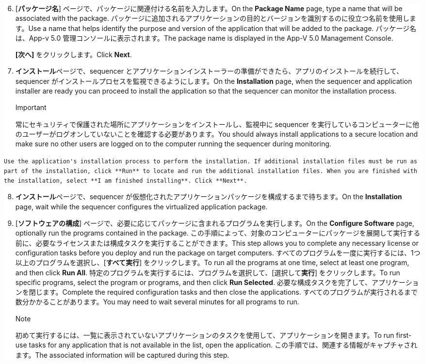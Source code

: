 6. <span data-ttu-id="f0c78-137">[**パッケージ名**] ページで、パッケージに関連付ける名前を入力します。</span><span class="sxs-lookup"><span data-stu-id="f0c78-137">On the **Package Name** page, type a name that will be associated with the package.</span></span> <span data-ttu-id="f0c78-138">パッケージに追加されるアプリケーションの目的とバージョンを識別するのに役立つ名前を使用します。</span><span class="sxs-lookup"><span data-stu-id="f0c78-138">Use a name that helps identify the purpose and version of the application that will be added to the package.</span></span> <span data-ttu-id="f0c78-139">パッケージ名は、App-v 5.0 管理コンソールに表示されます。</span><span class="sxs-lookup"><span data-stu-id="f0c78-139">The package name is displayed in the App-V 5.0 Management Console.</span></span>

   <span data-ttu-id="f0c78-140">**[次へ]** をクリックします。</span><span class="sxs-lookup"><span data-stu-id="f0c78-140">Click **Next**.</span></span>

7. <span data-ttu-id="f0c78-141">**インストール**ページで、sequencer とアプリケーションインストーラーの準備ができたら、アプリのインストールを続行して、sequencer がインストールプロセスを監視できるようにします。</span><span class="sxs-lookup"><span data-stu-id="f0c78-141">On the **Installation** page, when the sequencer and application installer are ready you can proceed to install the application so that the sequencer can monitor the installation process.</span></span>

   > [!IMPORTANT]
   > <span data-ttu-id="f0c78-142">常にセキュリティで保護された場所にアプリケーションをインストールし、監視中に sequencer を実行しているコンピューターに他のユーザーがログオンしていないことを確認する必要があります。</span><span class="sxs-lookup"><span data-stu-id="f0c78-142">You should always install applications to a secure location and make sure no other users are logged on to the computer running the sequencer during monitoring.</span></span>



~~~
Use the application's installation process to perform the installation. If additional installation files must be run as part of the installation, click **Run** to locate and run the additional installation files. When you are finished with the installation, select **I am finished installing**. Click **Next**.
~~~

8. <span data-ttu-id="f0c78-143">**インストール**ページで、sequencer が仮想化されたアプリケーションパッケージを構成するまで待ちます。</span><span class="sxs-lookup"><span data-stu-id="f0c78-143">On the **Installation** page, wait while the sequencer configures the virtualized application package.</span></span>

9. <span data-ttu-id="f0c78-144">[**ソフトウェアの構成**] ページで、必要に応じてパッケージに含まれるプログラムを実行します。</span><span class="sxs-lookup"><span data-stu-id="f0c78-144">On the **Configure Software** page, optionally run the programs contained in the package.</span></span> <span data-ttu-id="f0c78-145">この手順によって、対象のコンピューターにパッケージを展開して実行する前に、必要なライセンスまたは構成タスクを実行することができます。</span><span class="sxs-lookup"><span data-stu-id="f0c78-145">This step allows you to complete any necessary license or configuration tasks before you deploy and run the package on target computers.</span></span> <span data-ttu-id="f0c78-146">すべてのプログラムを一度に実行するには、1つ以上のプログラムを選択し、[**すべて実行**] をクリックします。</span><span class="sxs-lookup"><span data-stu-id="f0c78-146">To run all the programs at one time, select at least one program, and then click **Run All**.</span></span> <span data-ttu-id="f0c78-147">特定のプログラムを実行するには、プログラムを選択して、[選択して**実行**] をクリックします。</span><span class="sxs-lookup"><span data-stu-id="f0c78-147">To run specific programs, select the program or programs, and then click **Run Selected**.</span></span> <span data-ttu-id="f0c78-148">必要な構成タスクを完了して、アプリケーションを閉じます。</span><span class="sxs-lookup"><span data-stu-id="f0c78-148">Complete the required configuration tasks and then close the applications.</span></span> <span data-ttu-id="f0c78-149">すべてのプログラムが実行されるまで数分かかることがあります。</span><span class="sxs-lookup"><span data-stu-id="f0c78-149">You may need to wait several minutes for all programs to run.</span></span>

   > [!NOTE]  
   > <span data-ttu-id="f0c78-150">初めて実行するには、一覧に表示されていないアプリケーションのタスクを使用して、アプリケーションを開きます。</span><span class="sxs-lookup"><span data-stu-id="f0c78-150">To run first-use tasks for any application that is not available in the list, open the application.</span></span> <span data-ttu-id="f0c78-151">この手順では、関連する情報がキャプチャされます。</span><span class="sxs-lookup"><span data-stu-id="f0c78-151">The associated information will be captured during this step.</span></span>
